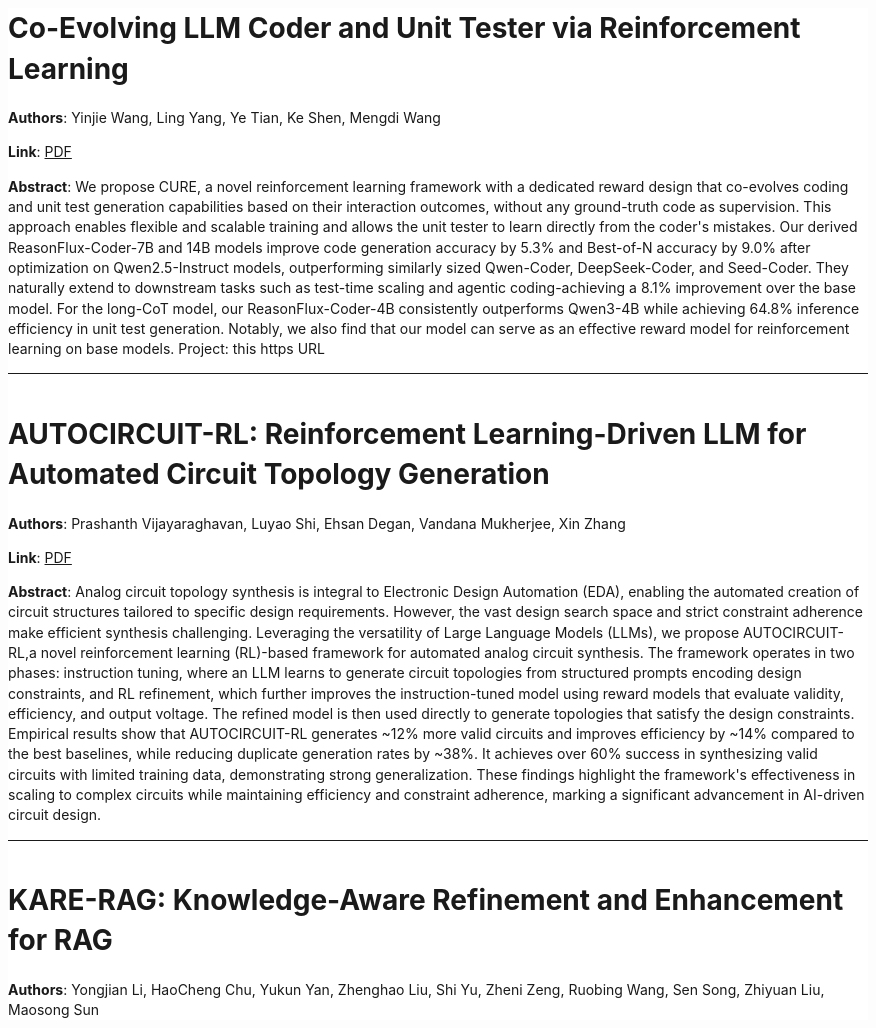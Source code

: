 # Co-Evolving LLM Coder and Unit Tester via Reinforcement Learning 

**Authors**: Yinjie Wang, Ling Yang, Ye Tian, Ke Shen, Mengdi Wang  

**Link**: [PDF](https://arxiv.org/pdf/2506.03136)  

**Abstract**: We propose CURE, a novel reinforcement learning framework with a dedicated reward design that co-evolves coding and unit test generation capabilities based on their interaction outcomes, without any ground-truth code as supervision. This approach enables flexible and scalable training and allows the unit tester to learn directly from the coder's mistakes. Our derived ReasonFlux-Coder-7B and 14B models improve code generation accuracy by 5.3% and Best-of-N accuracy by 9.0% after optimization on Qwen2.5-Instruct models, outperforming similarly sized Qwen-Coder, DeepSeek-Coder, and Seed-Coder. They naturally extend to downstream tasks such as test-time scaling and agentic coding-achieving a 8.1% improvement over the base model. For the long-CoT model, our ReasonFlux-Coder-4B consistently outperforms Qwen3-4B while achieving 64.8% inference efficiency in unit test generation. Notably, we also find that our model can serve as an effective reward model for reinforcement learning on base models. Project: this https URL 

---
# AUTOCIRCUIT-RL: Reinforcement Learning-Driven LLM for Automated Circuit Topology Generation 

**Authors**: Prashanth Vijayaraghavan, Luyao Shi, Ehsan Degan, Vandana Mukherjee, Xin Zhang  

**Link**: [PDF](https://arxiv.org/pdf/2506.03122)  

**Abstract**: Analog circuit topology synthesis is integral to Electronic Design Automation (EDA), enabling the automated creation of circuit structures tailored to specific design requirements. However, the vast design search space and strict constraint adherence make efficient synthesis challenging. Leveraging the versatility of Large Language Models (LLMs), we propose AUTOCIRCUIT-RL,a novel reinforcement learning (RL)-based framework for automated analog circuit synthesis. The framework operates in two phases: instruction tuning, where an LLM learns to generate circuit topologies from structured prompts encoding design constraints, and RL refinement, which further improves the instruction-tuned model using reward models that evaluate validity, efficiency, and output voltage. The refined model is then used directly to generate topologies that satisfy the design constraints. Empirical results show that AUTOCIRCUIT-RL generates ~12% more valid circuits and improves efficiency by ~14% compared to the best baselines, while reducing duplicate generation rates by ~38%. It achieves over 60% success in synthesizing valid circuits with limited training data, demonstrating strong generalization. These findings highlight the framework's effectiveness in scaling to complex circuits while maintaining efficiency and constraint adherence, marking a significant advancement in AI-driven circuit design. 

---
# KARE-RAG: Knowledge-Aware Refinement and Enhancement for RAG 

**Authors**: Yongjian Li, HaoCheng Chu, Yukun Yan, Zhenghao Liu, Shi Yu, Zheni Zeng, Ruobing Wang, Sen Song, Zhiyuan Liu, Maosong Sun  
